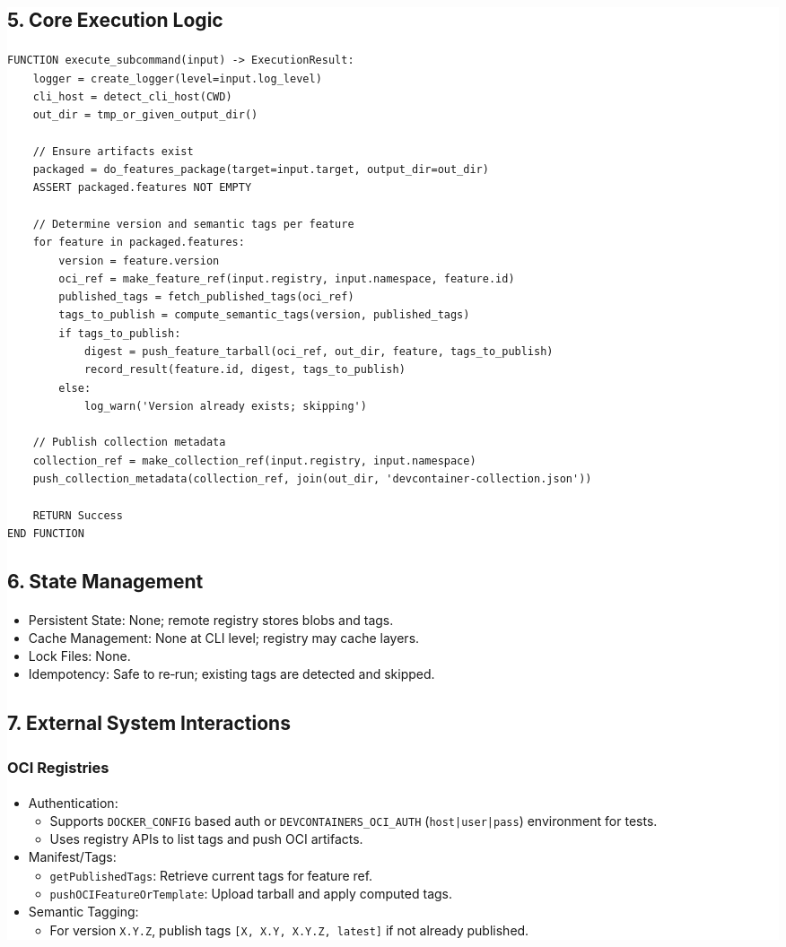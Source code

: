 ## 5. Core Execution Logic

```pseudocode
FUNCTION execute_subcommand(input) -> ExecutionResult:
    logger = create_logger(level=input.log_level)
    cli_host = detect_cli_host(CWD)
    out_dir = tmp_or_given_output_dir()

    // Ensure artifacts exist
    packaged = do_features_package(target=input.target, output_dir=out_dir)
    ASSERT packaged.features NOT EMPTY

    // Determine version and semantic tags per feature
    for feature in packaged.features:
        version = feature.version
        oci_ref = make_feature_ref(input.registry, input.namespace, feature.id)
        published_tags = fetch_published_tags(oci_ref)
        tags_to_publish = compute_semantic_tags(version, published_tags)
        if tags_to_publish:
            digest = push_feature_tarball(oci_ref, out_dir, feature, tags_to_publish)
            record_result(feature.id, digest, tags_to_publish)
        else:
            log_warn('Version already exists; skipping')

    // Publish collection metadata
    collection_ref = make_collection_ref(input.registry, input.namespace)
    push_collection_metadata(collection_ref, join(out_dir, 'devcontainer-collection.json'))

    RETURN Success
END FUNCTION
```

## 6. State Management
- Persistent State: None; remote registry stores blobs and tags.
- Cache Management: None at CLI level; registry may cache layers.
- Lock Files: None.
- Idempotency: Safe to re‑run; existing tags are detected and skipped.

## 7. External System Interactions

### OCI Registries
- Authentication:
  - Supports `DOCKER_CONFIG` based auth or `DEVCONTAINERS_OCI_AUTH` (`host|user|pass`) environment for tests.
  - Uses registry APIs to list tags and push OCI artifacts.
- Manifest/Tags:
  - `getPublishedTags`: Retrieve current tags for feature ref.
  - `pushOCIFeatureOrTemplate`: Upload tarball and apply computed tags.
- Semantic Tagging:
  - For version `X.Y.Z`, publish tags `[X, X.Y, X.Y.Z, latest]` if not already published.
